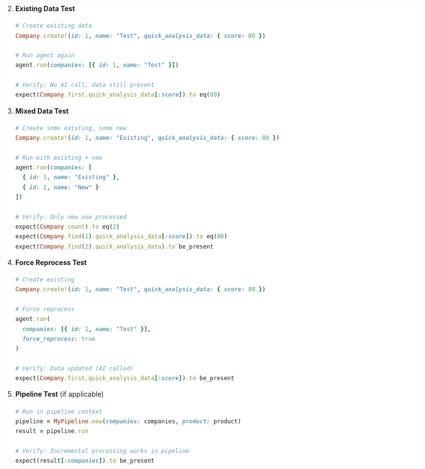 2. **Existing Data Test**
   ```ruby
   # Create existing data
   Company.create!(id: 1, name: "Test", quick_analysis_data: { score: 80 })

   # Run agent again
   agent.run(companies: [{ id: 1, name: "Test" }])

   # Verify: No AI call, data still present
   expect(Company.first.quick_analysis_data[:score]).to eq(80)
   ```

3. **Mixed Data Test**
   ```ruby
   # Create some existing, some new
   Company.create!(id: 1, name: "Existing", quick_analysis_data: { score: 80 })

   # Run with existing + new
   agent.run(companies: [
     { id: 1, name: "Existing" },
     { id: 2, name: "New" }
   ])

   # Verify: Only new one processed
   expect(Company.count).to eq(2)
   expect(Company.find(1).quick_analysis_data[:score]).to eq(80)
   expect(Company.find(2).quick_analysis_data).to be_present
   ```

4. **Force Reprocess Test**
   ```ruby
   # Create existing
   Company.create!(id: 1, name: "Test", quick_analysis_data: { score: 80 })

   # Force reprocess
   agent.run(
     companies: [{ id: 1, name: "Test" }],
     force_reprocess: true
   )

   # Verify: Data updated (AI called)
   expect(Company.first.quick_analysis_data[:score]).to be_present
   ```

5. **Pipeline Test** (if applicable)
   ```ruby
   # Run in pipeline context
   pipeline = MyPipeline.new(companies: companies, product: product)
   result = pipeline.run

   # Verify: Incremental processing works in pipeline
   expect(result[:companies]).to be_present
   ```

